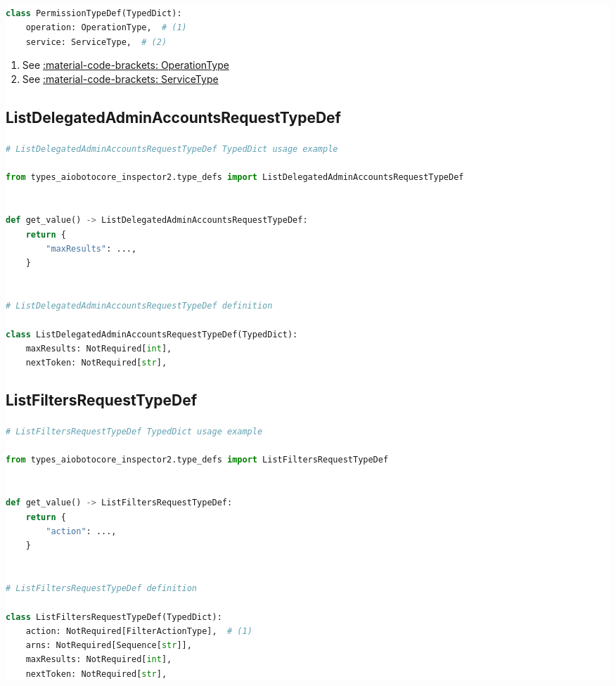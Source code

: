 ```python
class PermissionTypeDef(TypedDict):
    operation: OperationType,  # (1)
    service: ServiceType,  # (2)
```

1. See [:material-code-brackets: OperationType](./literals.md#operationtype) 
2. See [:material-code-brackets: ServiceType](./literals.md#servicetype) 
## ListDelegatedAdminAccountsRequestTypeDef

```python
# ListDelegatedAdminAccountsRequestTypeDef TypedDict usage example

from types_aiobotocore_inspector2.type_defs import ListDelegatedAdminAccountsRequestTypeDef


def get_value() -> ListDelegatedAdminAccountsRequestTypeDef:
    return {
        "maxResults": ...,
    }


# ListDelegatedAdminAccountsRequestTypeDef definition

class ListDelegatedAdminAccountsRequestTypeDef(TypedDict):
    maxResults: NotRequired[int],
    nextToken: NotRequired[str],
```

## ListFiltersRequestTypeDef

```python
# ListFiltersRequestTypeDef TypedDict usage example

from types_aiobotocore_inspector2.type_defs import ListFiltersRequestTypeDef


def get_value() -> ListFiltersRequestTypeDef:
    return {
        "action": ...,
    }


# ListFiltersRequestTypeDef definition

class ListFiltersRequestTypeDef(TypedDict):
    action: NotRequired[FilterActionType],  # (1)
    arns: NotRequired[Sequence[str]],
    maxResults: NotRequired[int],
    nextToken: NotRequired[str],
```
